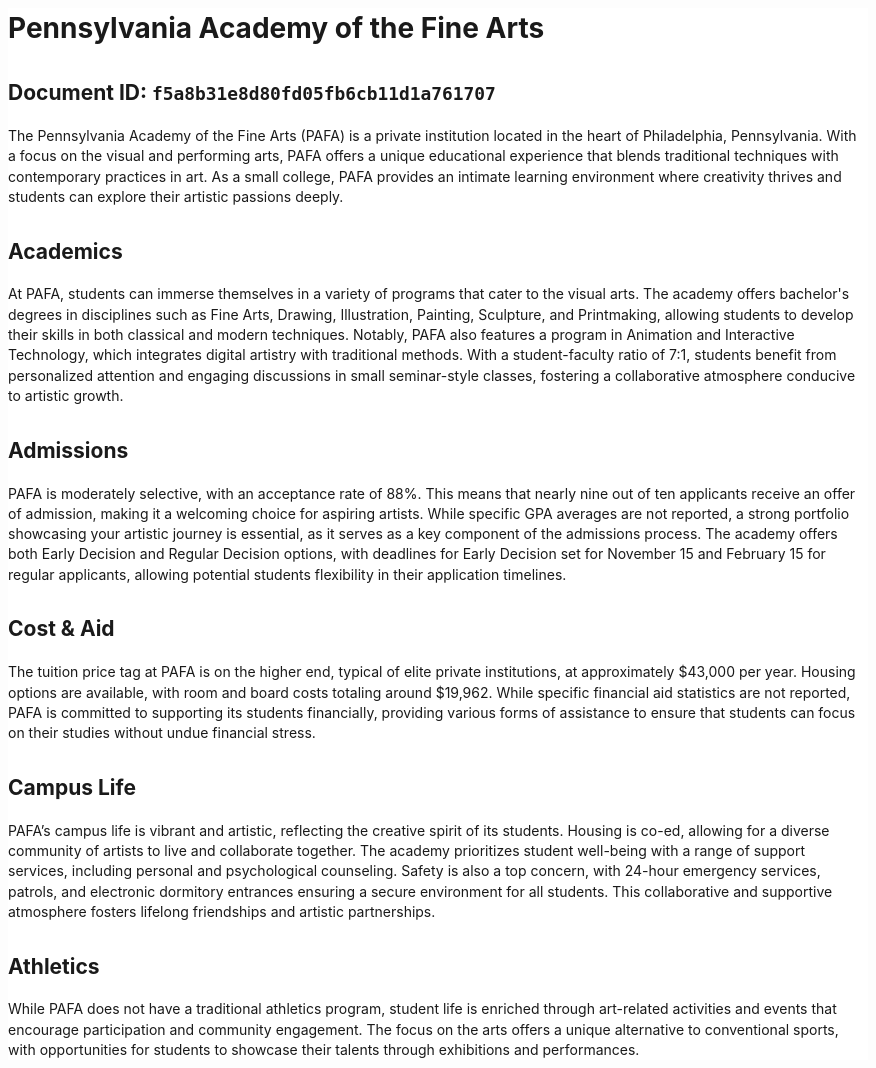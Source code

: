 # Pennsylvania Academy of the Fine Arts

**Document ID:** `f5a8b31e8d80fd05fb6cb11d1a761707`
---

The Pennsylvania Academy of the Fine Arts (PAFA) is a private institution located in the heart of Philadelphia, Pennsylvania. With a focus on the visual and performing arts, PAFA offers a unique educational experience that blends traditional techniques with contemporary practices in art. As a small college, PAFA provides an intimate learning environment where creativity thrives and students can explore their artistic passions deeply.

## Academics
At PAFA, students can immerse themselves in a variety of programs that cater to the visual arts. The academy offers bachelor's degrees in disciplines such as Fine Arts, Drawing, Illustration, Painting, Sculpture, and Printmaking, allowing students to develop their skills in both classical and modern techniques. Notably, PAFA also features a program in Animation and Interactive Technology, which integrates digital artistry with traditional methods. With a student-faculty ratio of 7:1, students benefit from personalized attention and engaging discussions in small seminar-style classes, fostering a collaborative atmosphere conducive to artistic growth.

## Admissions
PAFA is moderately selective, with an acceptance rate of 88%. This means that nearly nine out of ten applicants receive an offer of admission, making it a welcoming choice for aspiring artists. While specific GPA averages are not reported, a strong portfolio showcasing your artistic journey is essential, as it serves as a key component of the admissions process. The academy offers both Early Decision and Regular Decision options, with deadlines for Early Decision set for November 15 and February 15 for regular applicants, allowing potential students flexibility in their application timelines.

## Cost & Aid
The tuition price tag at PAFA is on the higher end, typical of elite private institutions, at approximately $43,000 per year. Housing options are available, with room and board costs totaling around $19,962. While specific financial aid statistics are not reported, PAFA is committed to supporting its students financially, providing various forms of assistance to ensure that students can focus on their studies without undue financial stress.

## Campus Life
PAFA’s campus life is vibrant and artistic, reflecting the creative spirit of its students. Housing is co-ed, allowing for a diverse community of artists to live and collaborate together. The academy prioritizes student well-being with a range of support services, including personal and psychological counseling. Safety is also a top concern, with 24-hour emergency services, patrols, and electronic dormitory entrances ensuring a secure environment for all students. This collaborative and supportive atmosphere fosters lifelong friendships and artistic partnerships.

## Athletics
While PAFA does not have a traditional athletics program, student life is enriched through art-related activities and events that encourage participation and community engagement. The focus on the arts offers a unique alternative to conventional sports, with opportunities for students to showcase their talents through exhibitions and performances.
